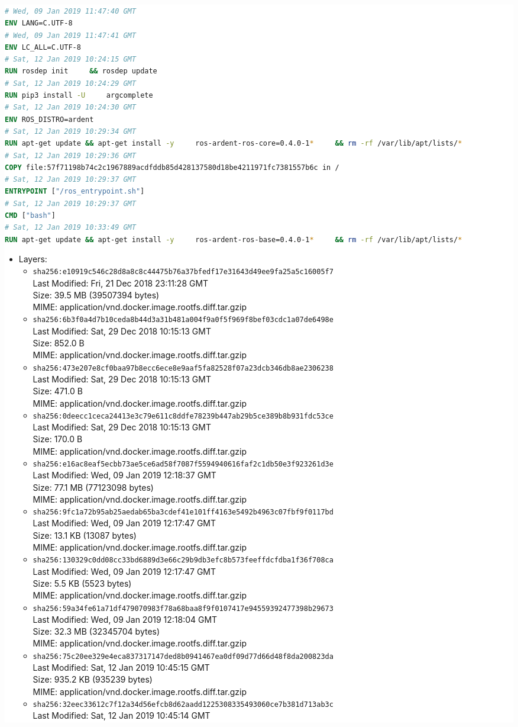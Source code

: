 ```dockerfile
# Wed, 09 Jan 2019 11:47:40 GMT
ENV LANG=C.UTF-8
# Wed, 09 Jan 2019 11:47:41 GMT
ENV LC_ALL=C.UTF-8
# Sat, 12 Jan 2019 10:24:15 GMT
RUN rosdep init     && rosdep update
# Sat, 12 Jan 2019 10:24:29 GMT
RUN pip3 install -U     argcomplete
# Sat, 12 Jan 2019 10:24:30 GMT
ENV ROS_DISTRO=ardent
# Sat, 12 Jan 2019 10:29:34 GMT
RUN apt-get update && apt-get install -y     ros-ardent-ros-core=0.4.0-1*     && rm -rf /var/lib/apt/lists/*
# Sat, 12 Jan 2019 10:29:36 GMT
COPY file:57f71198b74c2c1967889acdfddb85d428137580d18be4211971fc7381557b6c in / 
# Sat, 12 Jan 2019 10:29:37 GMT
ENTRYPOINT ["/ros_entrypoint.sh"]
# Sat, 12 Jan 2019 10:29:37 GMT
CMD ["bash"]
# Sat, 12 Jan 2019 10:33:49 GMT
RUN apt-get update && apt-get install -y     ros-ardent-ros-base=0.4.0-1*     && rm -rf /var/lib/apt/lists/*
```

-	Layers:
	-	`sha256:e10919c546c28d8a8c8c44475b76a37bfedf17e31643d49ee9fa25a5c16005f7`  
		Last Modified: Fri, 21 Dec 2018 23:11:28 GMT  
		Size: 39.5 MB (39507394 bytes)  
		MIME: application/vnd.docker.image.rootfs.diff.tar.gzip
	-	`sha256:6b3f0a4d7b10ceda8b44d3a31b481a004f9a0f5f969f8bef03cdc1a07de6498e`  
		Last Modified: Sat, 29 Dec 2018 10:15:13 GMT  
		Size: 852.0 B  
		MIME: application/vnd.docker.image.rootfs.diff.tar.gzip
	-	`sha256:473e207e8cf0baa97b8ecc6ece8e9aaf5fa82528f07a23dcb346db8ae2306238`  
		Last Modified: Sat, 29 Dec 2018 10:15:13 GMT  
		Size: 471.0 B  
		MIME: application/vnd.docker.image.rootfs.diff.tar.gzip
	-	`sha256:0deecc1ceca24413e3c79e611c8ddfe78239b447ab29b5ce389b8b931fdc53ce`  
		Last Modified: Sat, 29 Dec 2018 10:15:13 GMT  
		Size: 170.0 B  
		MIME: application/vnd.docker.image.rootfs.diff.tar.gzip
	-	`sha256:e16ac8eaf5ecbb73ae5ce6ad58f7087f5594940616faf2c1db50e3f923261d3e`  
		Last Modified: Wed, 09 Jan 2019 12:18:37 GMT  
		Size: 77.1 MB (77123098 bytes)  
		MIME: application/vnd.docker.image.rootfs.diff.tar.gzip
	-	`sha256:9fc1a72b95ab25aedab65ba3cdef41e101ff4163e5492b4963c07fbf9f0117bd`  
		Last Modified: Wed, 09 Jan 2019 12:17:47 GMT  
		Size: 13.1 KB (13087 bytes)  
		MIME: application/vnd.docker.image.rootfs.diff.tar.gzip
	-	`sha256:130329c0dd08cc33bd6889d3e66c29b9db3efc8b573feeffdcfdba1f36f708ca`  
		Last Modified: Wed, 09 Jan 2019 12:17:47 GMT  
		Size: 5.5 KB (5523 bytes)  
		MIME: application/vnd.docker.image.rootfs.diff.tar.gzip
	-	`sha256:59a34fe61a71df479070983f78a68baa8f9f0107417e94559392477398b29673`  
		Last Modified: Wed, 09 Jan 2019 12:18:04 GMT  
		Size: 32.3 MB (32345704 bytes)  
		MIME: application/vnd.docker.image.rootfs.diff.tar.gzip
	-	`sha256:75c20ee329e4eca837317147ded8b0941467ea0df09d77d66d48f8da200823da`  
		Last Modified: Sat, 12 Jan 2019 10:45:15 GMT  
		Size: 935.2 KB (935239 bytes)  
		MIME: application/vnd.docker.image.rootfs.diff.tar.gzip
	-	`sha256:32eec33612c7f12a34d56efcb8d62aadd1225308335493060ce7b381d713ab3c`  
		Last Modified: Sat, 12 Jan 2019 10:45:14 GMT  